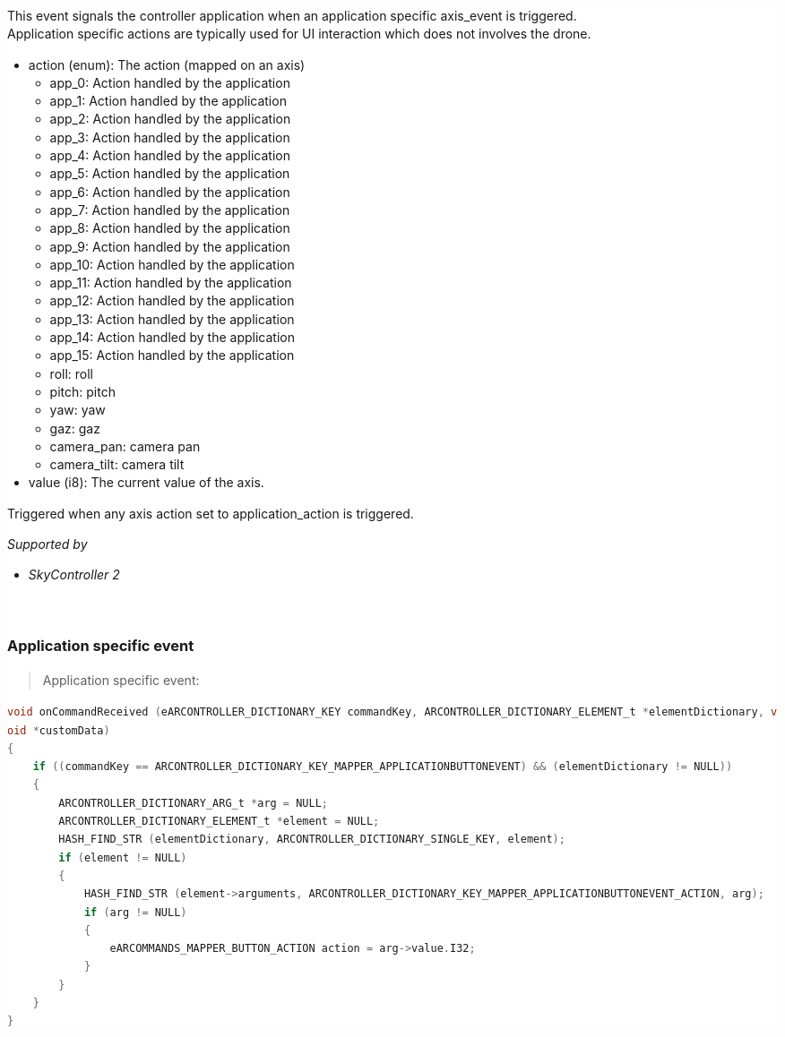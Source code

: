 This event signals the controller application when an application specific axis_event is triggered.<br/>
Application specific actions are typically used for UI interaction which does not involves the drone.<br/>


* action (enum): The action (mapped on an axis)<br/>
   * app_0: Action handled by the application<br/>
   * app_1: Action handled by the application<br/>
   * app_2: Action handled by the application<br/>
   * app_3: Action handled by the application<br/>
   * app_4: Action handled by the application<br/>
   * app_5: Action handled by the application<br/>
   * app_6: Action handled by the application<br/>
   * app_7: Action handled by the application<br/>
   * app_8: Action handled by the application<br/>
   * app_9: Action handled by the application<br/>
   * app_10: Action handled by the application<br/>
   * app_11: Action handled by the application<br/>
   * app_12: Action handled by the application<br/>
   * app_13: Action handled by the application<br/>
   * app_14: Action handled by the application<br/>
   * app_15: Action handled by the application<br/>
   * roll: roll<br/>
   * pitch: pitch<br/>
   * yaw: yaw<br/>
   * gaz: gaz<br/>
   * camera_pan: camera pan<br/>
   * camera_tilt: camera tilt<br/>
* value (i8): The current value of the axis.<br/>


Triggered when any axis action set to application_action is triggered.<br/>



*Supported by <br/>*

- *SkyController 2*<br/>


<br/>


### <a name="mapper-application_button_event">Application specific event</a><br/>
> Application specific event:

```c
void onCommandReceived (eARCONTROLLER_DICTIONARY_KEY commandKey, ARCONTROLLER_DICTIONARY_ELEMENT_t *elementDictionary, void *customData)
{
    if ((commandKey == ARCONTROLLER_DICTIONARY_KEY_MAPPER_APPLICATIONBUTTONEVENT) && (elementDictionary != NULL))
    {
        ARCONTROLLER_DICTIONARY_ARG_t *arg = NULL;
        ARCONTROLLER_DICTIONARY_ELEMENT_t *element = NULL;
        HASH_FIND_STR (elementDictionary, ARCONTROLLER_DICTIONARY_SINGLE_KEY, element);
        if (element != NULL)
        {
            HASH_FIND_STR (element->arguments, ARCONTROLLER_DICTIONARY_KEY_MAPPER_APPLICATIONBUTTONEVENT_ACTION, arg);
            if (arg != NULL)
            {
                eARCOMMANDS_MAPPER_BUTTON_ACTION action = arg->value.I32;
            }
        }
    }
}
```